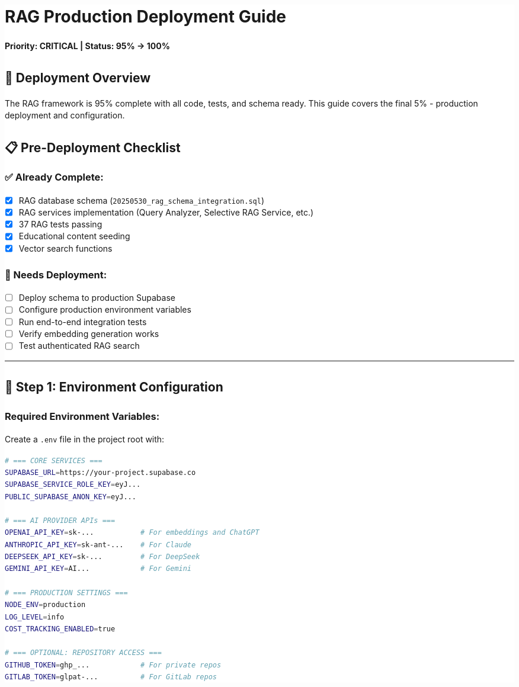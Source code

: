 # RAG Production Deployment Guide
**Priority: CRITICAL | Status: 95% → 100%**

## 🎯 **Deployment Overview**

The RAG framework is 95% complete with all code, tests, and schema ready. This guide covers the final 5% - production deployment and configuration.

## 📋 **Pre-Deployment Checklist**

### **✅ Already Complete:**
- [x] RAG database schema (`20250530_rag_schema_integration.sql`)
- [x] RAG services implementation (Query Analyzer, Selective RAG Service, etc.)
- [x] 37 RAG tests passing
- [x] Educational content seeding
- [x] Vector search functions

### **🔄 Needs Deployment:**
- [ ] Deploy schema to production Supabase
- [ ] Configure production environment variables
- [ ] Run end-to-end integration tests
- [ ] Verify embedding generation works
- [ ] Test authenticated RAG search

---

## 🚀 **Step 1: Environment Configuration**

### **Required Environment Variables:**

Create a `.env` file in the project root with:

```bash
# === CORE SERVICES ===
SUPABASE_URL=https://your-project.supabase.co
SUPABASE_SERVICE_ROLE_KEY=eyJ...
PUBLIC_SUPABASE_ANON_KEY=eyJ...

# === AI PROVIDER APIs ===
OPENAI_API_KEY=sk-...           # For embeddings and ChatGPT
ANTHROPIC_API_KEY=sk-ant-...    # For Claude
DEEPSEEK_API_KEY=sk-...         # For DeepSeek
GEMINI_API_KEY=AI...            # For Gemini

# === PRODUCTION SETTINGS ===
NODE_ENV=production
LOG_LEVEL=info
COST_TRACKING_ENABLED=true

# === OPTIONAL: REPOSITORY ACCESS ===
GITHUB_TOKEN=ghp_...            # For private repos
GITLAB_TOKEN=glpat-...          # For GitLab repos
```
